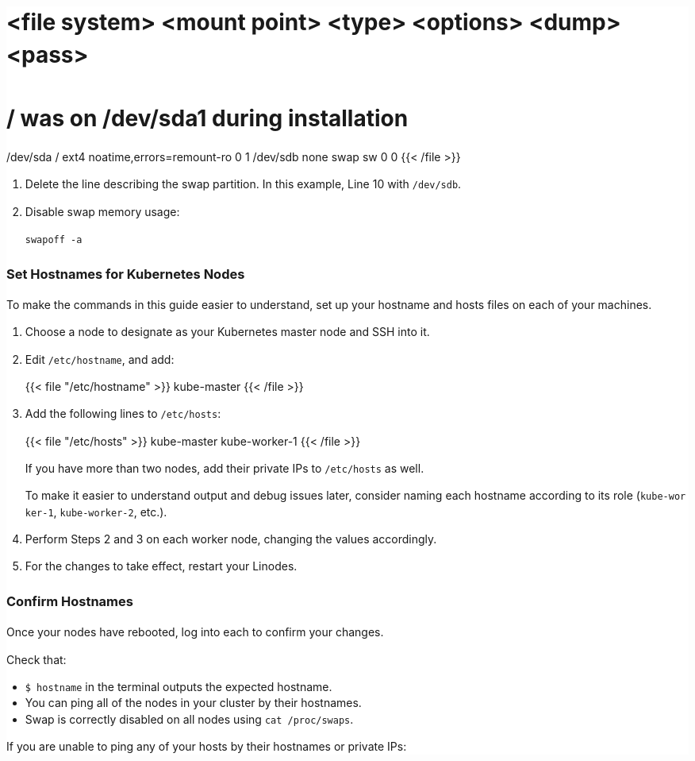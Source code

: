 #
# &lt;file system&gt; &lt;mount point&gt;   &lt;type&gt;  &lt;options&gt;       &lt;dump&gt;  &lt;pass&gt;
# / was on /dev/sda1 during installation
/dev/sda         /               ext4    noatime,errors=remount-ro 0       1
/dev/sdb         none            swap    sw 0    0
{{< /file >}}

1.  Delete the line describing the swap partition. In this example, Line 10 with `/dev/sdb`.

1.  Disable swap memory usage:

        swapoff -a

### Set Hostnames for Kubernetes Nodes

To make the commands in this guide easier to understand, set up your hostname and hosts files on each of your machines.

1.  Choose a node to designate as your Kubernetes master node and SSH into it.

1.  Edit `/etc/hostname`, and add:

    {{< file "/etc/hostname" >}}
kube-master
{{< /file >}}

1.  Add the following lines to `/etc/hosts`:

    {{< file "/etc/hosts" >}}
<kube-master-private-ip>    kube-master
<kube-worker-private-ip>    kube-worker-1
{{< /file >}}

    If you have more than two nodes, add their private IPs to `/etc/hosts` as well.

    To make it easier to understand output and debug issues later, consider naming each hostname according to its role (`kube-worker-1`, `kube-worker-2`, etc.).

1.  Perform Steps 2 and 3 on each worker node, changing the values accordingly.

1.  For the changes to take effect, restart your Linodes.

### Confirm Hostnames

Once your nodes have rebooted, log into each to confirm your changes.

Check that:

 - `$ hostname` in the terminal outputs the expected hostname.
 - You can ping all of the nodes in your cluster by their hostnames.
 - Swap is correctly disabled on all nodes using `cat /proc/swaps`.

If you are unable to ping any of your hosts by their hostnames or private IPs:
